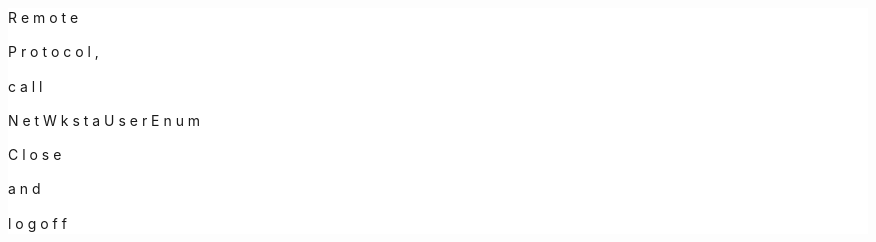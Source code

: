 R
e
m
o
t
e
 
P
r
o
t
o
c
o
l
,
 
c
a
l
l
 
N
e
t
W
k
s
t
a
U
s
e
r
E
n
u
m
 
C
l
o
s
e
 
a
n
d
 
l
o
g
o
f
f
 